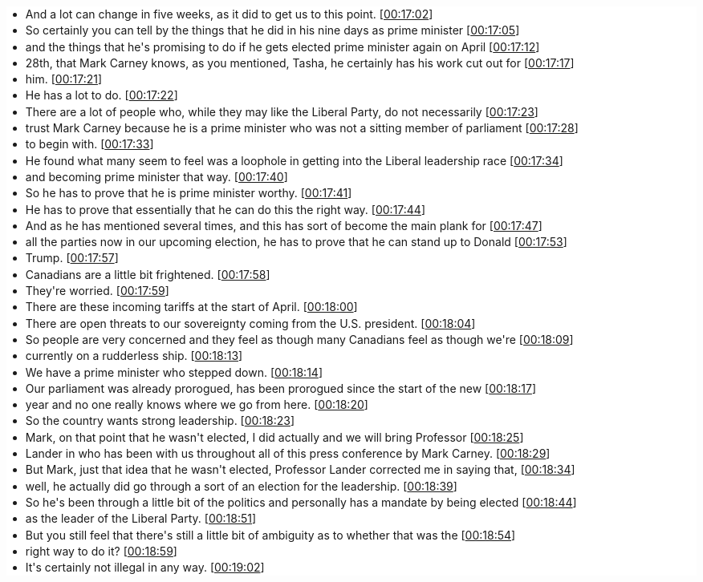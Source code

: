 *  And a lot can change in five weeks, as it did to get us to this point. [[00:17:02](https://www.youtube.com/watch?v=IQsi4LzvHhk&t=1022.0s)]
*  So certainly you can tell by the things that he did in his nine days as prime minister [[00:17:05](https://www.youtube.com/watch?v=IQsi4LzvHhk&t=1025.0s)]
*  and the things that he's promising to do if he gets elected prime minister again on April [[00:17:12](https://www.youtube.com/watch?v=IQsi4LzvHhk&t=1032.0s)]
*  28th, that Mark Carney knows, as you mentioned, Tasha, he certainly has his work cut out for [[00:17:17](https://www.youtube.com/watch?v=IQsi4LzvHhk&t=1037.0s)]
*  him. [[00:17:21](https://www.youtube.com/watch?v=IQsi4LzvHhk&t=1041.4s)]
*  He has a lot to do. [[00:17:22](https://www.youtube.com/watch?v=IQsi4LzvHhk&t=1042.4s)]
*  There are a lot of people who, while they may like the Liberal Party, do not necessarily [[00:17:23](https://www.youtube.com/watch?v=IQsi4LzvHhk&t=1043.4s)]
*  trust Mark Carney because he is a prime minister who was not a sitting member of parliament [[00:17:28](https://www.youtube.com/watch?v=IQsi4LzvHhk&t=1048.04s)]
*  to begin with. [[00:17:33](https://www.youtube.com/watch?v=IQsi4LzvHhk&t=1053.44s)]
*  He found what many seem to feel was a loophole in getting into the Liberal leadership race [[00:17:34](https://www.youtube.com/watch?v=IQsi4LzvHhk&t=1054.52s)]
*  and becoming prime minister that way. [[00:17:40](https://www.youtube.com/watch?v=IQsi4LzvHhk&t=1060.26s)]
*  So he has to prove that he is prime minister worthy. [[00:17:41](https://www.youtube.com/watch?v=IQsi4LzvHhk&t=1061.76s)]
*  He has to prove that essentially that he can do this the right way. [[00:17:44](https://www.youtube.com/watch?v=IQsi4LzvHhk&t=1064.44s)]
*  And as he has mentioned several times, and this has sort of become the main plank for [[00:17:47](https://www.youtube.com/watch?v=IQsi4LzvHhk&t=1067.52s)]
*  all the parties now in our upcoming election, he has to prove that he can stand up to Donald [[00:17:53](https://www.youtube.com/watch?v=IQsi4LzvHhk&t=1073.48s)]
*  Trump. [[00:17:57](https://www.youtube.com/watch?v=IQsi4LzvHhk&t=1077.44s)]
*  Canadians are a little bit frightened. [[00:17:58](https://www.youtube.com/watch?v=IQsi4LzvHhk&t=1078.44s)]
*  They're worried. [[00:17:59](https://www.youtube.com/watch?v=IQsi4LzvHhk&t=1079.68s)]
*  There are these incoming tariffs at the start of April. [[00:18:00](https://www.youtube.com/watch?v=IQsi4LzvHhk&t=1080.68s)]
*  There are open threats to our sovereignty coming from the U.S. president. [[00:18:04](https://www.youtube.com/watch?v=IQsi4LzvHhk&t=1084.04s)]
*  So people are very concerned and they feel as though many Canadians feel as though we're [[00:18:09](https://www.youtube.com/watch?v=IQsi4LzvHhk&t=1089.6000000000001s)]
*  currently on a rudderless ship. [[00:18:13](https://www.youtube.com/watch?v=IQsi4LzvHhk&t=1093.72s)]
*  We have a prime minister who stepped down. [[00:18:14](https://www.youtube.com/watch?v=IQsi4LzvHhk&t=1094.94s)]
*  Our parliament was already prorogued, has been prorogued since the start of the new [[00:18:17](https://www.youtube.com/watch?v=IQsi4LzvHhk&t=1097.28s)]
*  year and no one really knows where we go from here. [[00:18:20](https://www.youtube.com/watch?v=IQsi4LzvHhk&t=1100.16s)]
*  So the country wants strong leadership. [[00:18:23](https://www.youtube.com/watch?v=IQsi4LzvHhk&t=1103.3600000000001s)]
*  Mark, on that point that he wasn't elected, I did actually and we will bring Professor [[00:18:25](https://www.youtube.com/watch?v=IQsi4LzvHhk&t=1105.6799999999998s)]
*  Lander in who has been with us throughout all of this press conference by Mark Carney. [[00:18:29](https://www.youtube.com/watch?v=IQsi4LzvHhk&t=1109.3999999999999s)]
*  But Mark, just that idea that he wasn't elected, Professor Lander corrected me in saying that, [[00:18:34](https://www.youtube.com/watch?v=IQsi4LzvHhk&t=1114.6799999999998s)]
*  well, he actually did go through a sort of an election for the leadership. [[00:18:39](https://www.youtube.com/watch?v=IQsi4LzvHhk&t=1119.8799999999999s)]
*  So he's been through a little bit of the politics and personally has a mandate by being elected [[00:18:44](https://www.youtube.com/watch?v=IQsi4LzvHhk&t=1124.84s)]
*  as the leader of the Liberal Party. [[00:18:51](https://www.youtube.com/watch?v=IQsi4LzvHhk&t=1131.6799999999998s)]
*  But you still feel that there's still a little bit of ambiguity as to whether that was the [[00:18:54](https://www.youtube.com/watch?v=IQsi4LzvHhk&t=1134.24s)]
*  right way to do it? [[00:18:59](https://www.youtube.com/watch?v=IQsi4LzvHhk&t=1139.64s)]
*  It's certainly not illegal in any way. [[00:19:02](https://www.youtube.com/watch?v=IQsi4LzvHhk&t=1142.44s)]